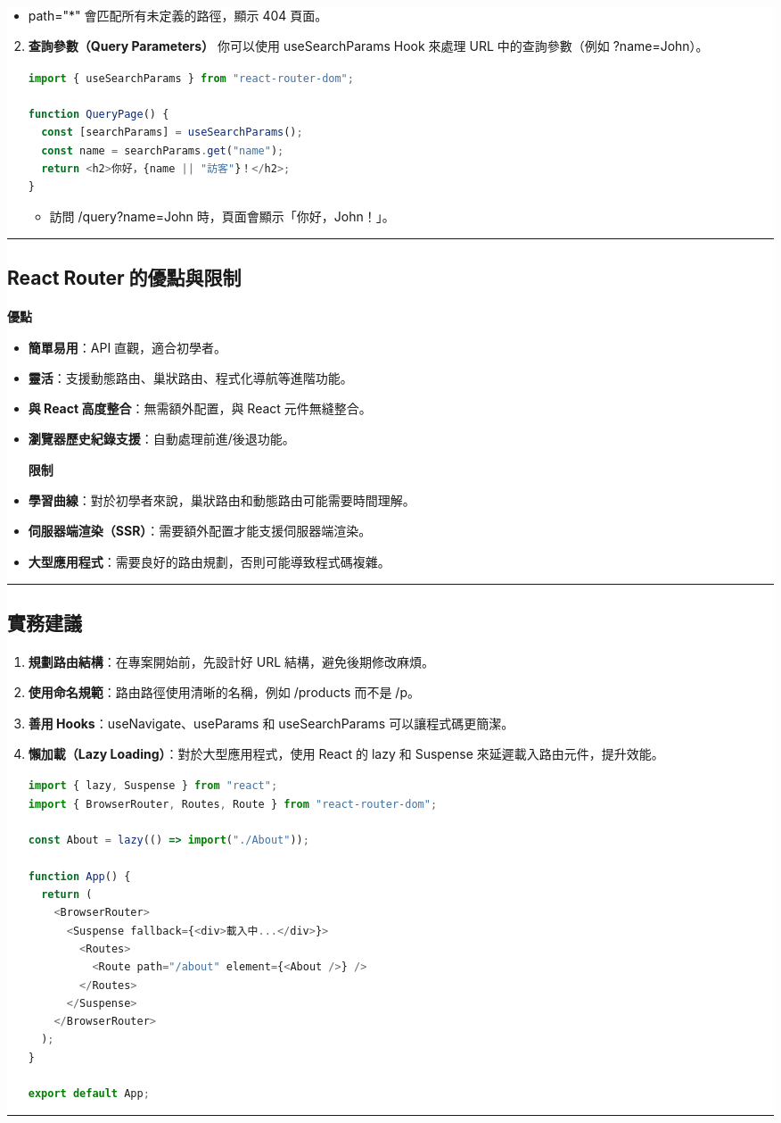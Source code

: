    - path="\*" 會匹配所有未定義的路徑，顯示 404 頁面。

2. **查詢參數（Query Parameters）** 你可以使用 useSearchParams Hook 來處理 URL 中的查詢參數（例如 ?name=John）。

   ```javascript
   import { useSearchParams } from "react-router-dom";

   function QueryPage() {
     const [searchParams] = useSearchParams();
     const name = searchParams.get("name");
     return <h2>你好，{name || "訪客"}！</h2>;
   }
   ```

   - 訪問 /query?name=John 時，頁面會顯示「你好，John！」。

---

## **React Router 的優點與限制**

**優點**

- **簡單易用**：API 直觀，適合初學者。

- **靈活**：支援動態路由、巢狀路由、程式化導航等進階功能。

- **與 React 高度整合**：無需額外配置，與 React 元件無縫整合。

- **瀏覽器歷史紀錄支援**：自動處理前進/後退功能。

  **限制**

- **學習曲線**：對於初學者來說，巢狀路由和動態路由可能需要時間理解。

- **伺服器端渲染（SSR）**：需要額外配置才能支援伺服器端渲染。

- **大型應用程式**：需要良好的路由規劃，否則可能導致程式碼複雜。

---

## **實務建議**

1. **規劃路由結構**：在專案開始前，先設計好 URL 結構，避免後期修改麻煩。

2. **使用命名規範**：路由路徑使用清晰的名稱，例如 /products 而不是 /p。

3. **善用 Hooks**：useNavigate、useParams 和 useSearchParams 可以讓程式碼更簡潔。

4. **懶加載（Lazy Loading）**：對於大型應用程式，使用 React 的 lazy 和 Suspense 來延遲載入路由元件，提升效能。

   ```javascript
   import { lazy, Suspense } from "react";
   import { BrowserRouter, Routes, Route } from "react-router-dom";

   const About = lazy(() => import("./About"));

   function App() {
     return (
       <BrowserRouter>
         <Suspense fallback={<div>載入中...</div>}>
           <Routes>
             <Route path="/about" element={<About />} />
           </Routes>
         </Suspense>
       </BrowserRouter>
     );
   }

   export default App;
   ```

---